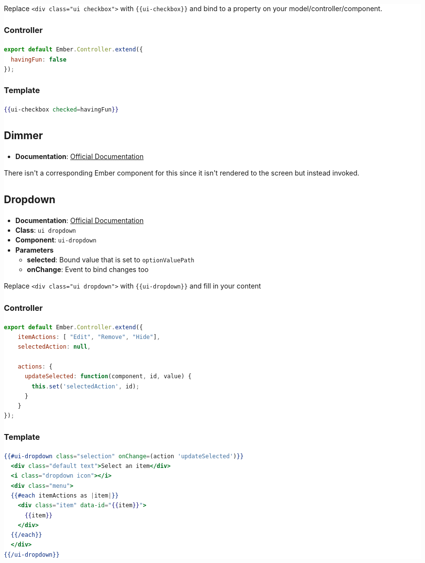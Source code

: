 Replace `<div class="ui checkbox">` with `{{ui-checkbox}}` and bind to a property on your model/controller/component.

### Controller
```javascript
export default Ember.Controller.extend({
  havingFun: false
});
```

### Template
```handlebars
{{ui-checkbox checked=havingFun}}
```

## Dimmer

 * **Documentation**: [Official Documentation](http://semantic-ui.com/modules/dimmer.html)

There isn't a corresponding Ember component for this since it isn't rendered to the screen but instead invoked.

## Dropdown

 * **Documentation**: [Official Documentation](http://semantic-ui.com/modules/dropdown.html)
 * **Class**: `ui dropdown`
 * **Component**: `ui-dropdown`
 * **Parameters**
    * **selected**: Bound value that is set to `optionValuePath`
    * **onChange**: Event to bind changes too

Replace `<div class="ui dropdown">` with `{{ui-dropdown}}` and fill in your content

### Controller
```javascript
export default Ember.Controller.extend({
	itemActions: [ "Edit", "Remove", "Hide"],
	selectedAction: null,

	actions: {
	  updateSelected: function(component, id, value) {
	    this.set('selectedAction', id);
	  }
	}
});
```

### Template
```handlebars
{{#ui-dropdown class="selection" onChange=(action 'updateSelected')}}
  <div class="default text">Select an item</div>
  <i class="dropdown icon"></i>
  <div class="menu">
  {{#each itemActions as |item|}}
    <div class="item" data-id="{{item}}">
      {{item}}
    </div>
  {{/each}}
  </div>
{{/ui-dropdown}}
```
